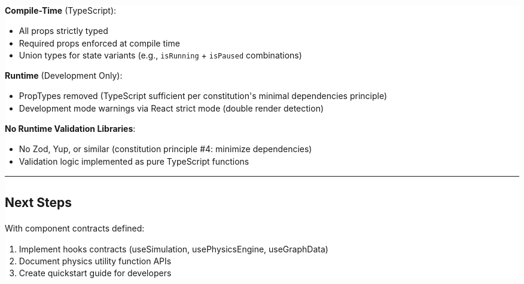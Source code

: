 **Compile-Time** (TypeScript):
- All props strictly typed
- Required props enforced at compile time
- Union types for state variants (e.g., `isRunning` + `isPaused` combinations)

**Runtime** (Development Only):
- PropTypes removed (TypeScript sufficient per constitution's minimal dependencies principle)
- Development mode warnings via React strict mode (double render detection)

**No Runtime Validation Libraries**:
- No Zod, Yup, or similar (constitution principle #4: minimize dependencies)
- Validation logic implemented as pure TypeScript functions

---

## Next Steps

With component contracts defined:
1. Implement hooks contracts (useSimulation, usePhysicsEngine, useGraphData)
2. Document physics utility function APIs
3. Create quickstart guide for developers
